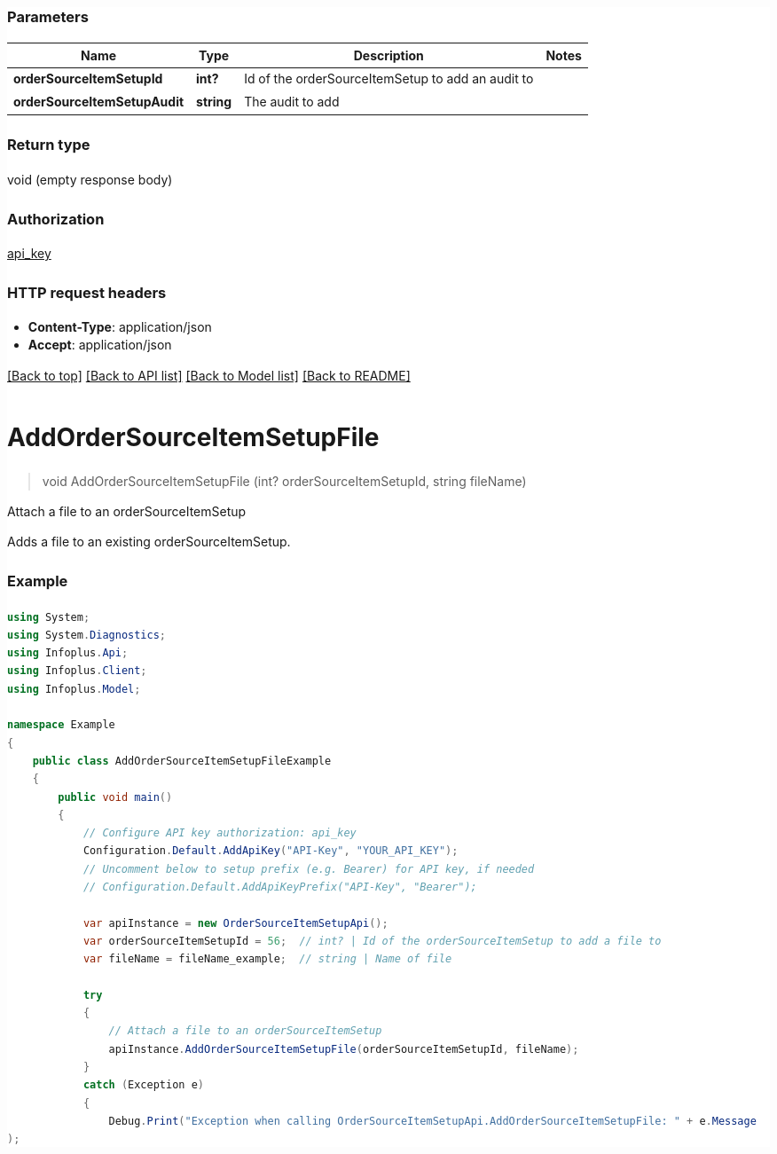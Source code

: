 ### Parameters

Name | Type | Description  | Notes
------------- | ------------- | ------------- | -------------
 **orderSourceItemSetupId** | **int?**| Id of the orderSourceItemSetup to add an audit to | 
 **orderSourceItemSetupAudit** | **string**| The audit to add | 

### Return type

void (empty response body)

### Authorization

[api_key](../README.md#api_key)

### HTTP request headers

 - **Content-Type**: application/json
 - **Accept**: application/json

[[Back to top]](#) [[Back to API list]](../README.md#documentation-for-api-endpoints) [[Back to Model list]](../README.md#documentation-for-models) [[Back to README]](../README.md)

<a name="addordersourceitemsetupfile"></a>
# **AddOrderSourceItemSetupFile**
> void AddOrderSourceItemSetupFile (int? orderSourceItemSetupId, string fileName)

Attach a file to an orderSourceItemSetup

Adds a file to an existing orderSourceItemSetup.

### Example
```csharp
using System;
using System.Diagnostics;
using Infoplus.Api;
using Infoplus.Client;
using Infoplus.Model;

namespace Example
{
    public class AddOrderSourceItemSetupFileExample
    {
        public void main()
        {
            // Configure API key authorization: api_key
            Configuration.Default.AddApiKey("API-Key", "YOUR_API_KEY");
            // Uncomment below to setup prefix (e.g. Bearer) for API key, if needed
            // Configuration.Default.AddApiKeyPrefix("API-Key", "Bearer");

            var apiInstance = new OrderSourceItemSetupApi();
            var orderSourceItemSetupId = 56;  // int? | Id of the orderSourceItemSetup to add a file to
            var fileName = fileName_example;  // string | Name of file

            try
            {
                // Attach a file to an orderSourceItemSetup
                apiInstance.AddOrderSourceItemSetupFile(orderSourceItemSetupId, fileName);
            }
            catch (Exception e)
            {
                Debug.Print("Exception when calling OrderSourceItemSetupApi.AddOrderSourceItemSetupFile: " + e.Message );
```